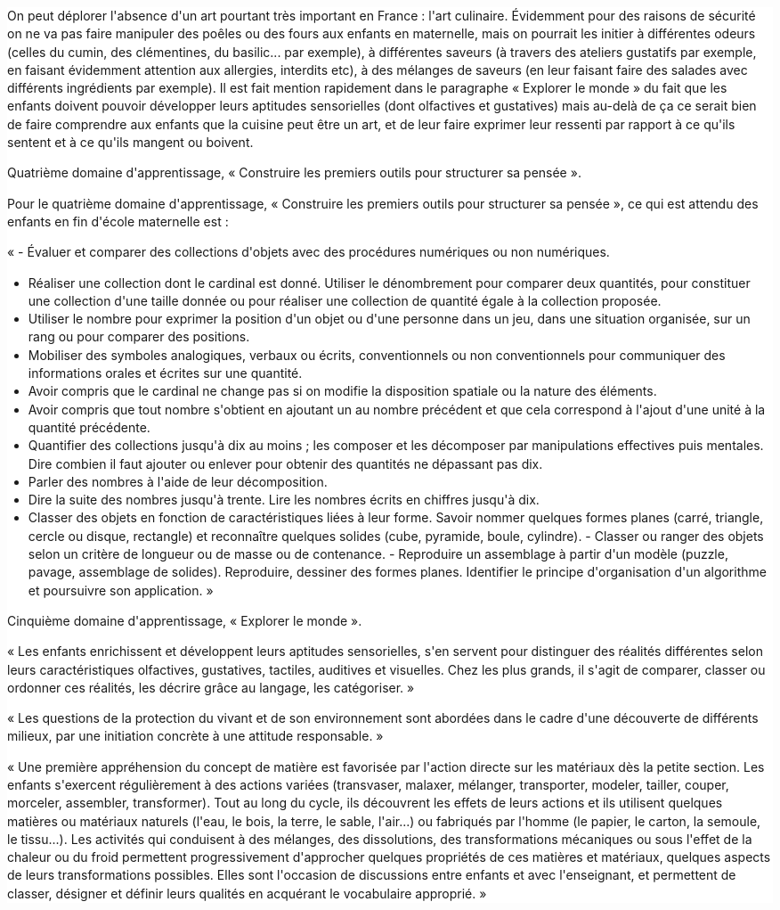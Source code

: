 On peut déplorer l'absence d'un art pourtant très important en France : l'art culinaire. Évidemment pour des raisons de sécurité on ne va pas faire manipuler des poêles ou des fours aux enfants en maternelle, mais on pourrait les initier à différentes odeurs (celles du cumin, des clémentines, du basilic... par exemple), à différentes saveurs (à travers des ateliers gustatifs par exemple, en faisant évidemment attention aux allergies, interdits etc), à des mélanges de saveurs (en leur faisant faire des salades avec différents ingrédients par exemple). Il est fait mention rapidement dans le paragraphe « Explorer le monde » du fait que les enfants doivent pouvoir développer leurs aptitudes sensorielles (dont olfactives et gustatives) mais au-delà de ça ce serait bien de faire comprendre aux enfants que la cuisine peut être un art, et de leur faire exprimer leur ressenti par rapport à ce qu'ils sentent et à ce qu'ils mangent ou boivent. 

Quatrième domaine d'apprentissage, « Construire les premiers outils pour structurer sa pensée ».

Pour le quatrième domaine d'apprentissage, « Construire les premiers outils pour structurer sa pensée », ce qui est attendu des enfants en fin d'école maternelle est :

« - Évaluer et comparer des collections d'objets avec des procédures numériques ou non numériques.
- Réaliser une collection dont le cardinal est donné. Utiliser le dénombrement pour comparer deux quantités, pour constituer une collection d'une taille donnée ou pour réaliser une collection de quantité égale à la collection proposée.
- Utiliser le nombre pour exprimer la position d'un objet ou d'une personne dans un jeu, dans une situation organisée, sur un rang ou pour comparer des positions.
- Mobiliser des symboles analogiques, verbaux ou écrits, conventionnels ou non conventionnels pour communiquer des informations orales et écrites sur une quantité.
 - Avoir compris que le cardinal ne change pas si on modifie la disposition spatiale ou la nature des éléments.
- Avoir compris que tout nombre s'obtient en ajoutant un au nombre précédent et que cela correspond à l'ajout d'une unité à la quantité précédente.
- Quantifier des collections jusqu'à dix au moins ; les composer et les décomposer par manipulations effectives puis mentales. Dire combien il faut ajouter ou enlever pour obtenir des quantités ne dépassant pas dix.
- Parler des nombres à l'aide de leur décomposition.
- Dire la suite des nombres jusqu'à trente. Lire les nombres écrits en chiffres jusqu'à dix.
- Classer des objets en fonction de caractéristiques liées à leur forme. Savoir nommer quelques formes planes (carré, triangle, cercle ou disque, rectangle) et reconnaître quelques solides (cube, pyramide, boule, cylindre).
            - Classer ou ranger des objets selon un critère de longueur ou de masse ou de contenance.
            - Reproduire un assemblage à partir d'un modèle (puzzle, pavage, assemblage de solides).
Reproduire, dessiner des formes planes.
Identifier le principe d'organisation d'un algorithme et poursuivre son application. »

Cinquième domaine d'apprentissage, « Explorer le monde ».

« Les enfants enrichissent et développent leurs aptitudes sensorielles, s'en servent pour distinguer des réalités différentes selon leurs caractéristiques olfactives, gustatives, tactiles, auditives et visuelles. Chez les plus grands, il s'agit de comparer, classer ou ordonner ces réalités, les décrire grâce au langage, les catégoriser. »

« Les questions de la protection du vivant et de son environnement sont abordées dans le cadre d'une découverte de différents milieux, par une initiation concrète à une attitude responsable. »

« Une première appréhension du concept de matière est favorisée par l'action directe sur les matériaux dès la petite section. Les enfants s'exercent régulièrement à des actions variées (transvaser, malaxer, mélanger, transporter, modeler, tailler, couper, morceler, assembler, transformer). Tout au long du cycle, ils découvrent les effets de leurs actions et ils utilisent quelques matières ou matériaux naturels (l'eau, le bois, la terre, le sable, l'air...) ou fabriqués par l'homme (le papier, le carton, la semoule, le tissu...). Les activités qui conduisent à des mélanges, des dissolutions, des transformations mécaniques ou sous l'effet de la chaleur ou du froid permettent progressivement d'approcher quelques propriétés de ces matières et matériaux,
quelques aspects de leurs transformations possibles. Elles sont l'occasion de discussions entre enfants et avec l'enseignant, et permettent de classer, désigner et définir leurs qualités en acquérant le vocabulaire approprié. »
